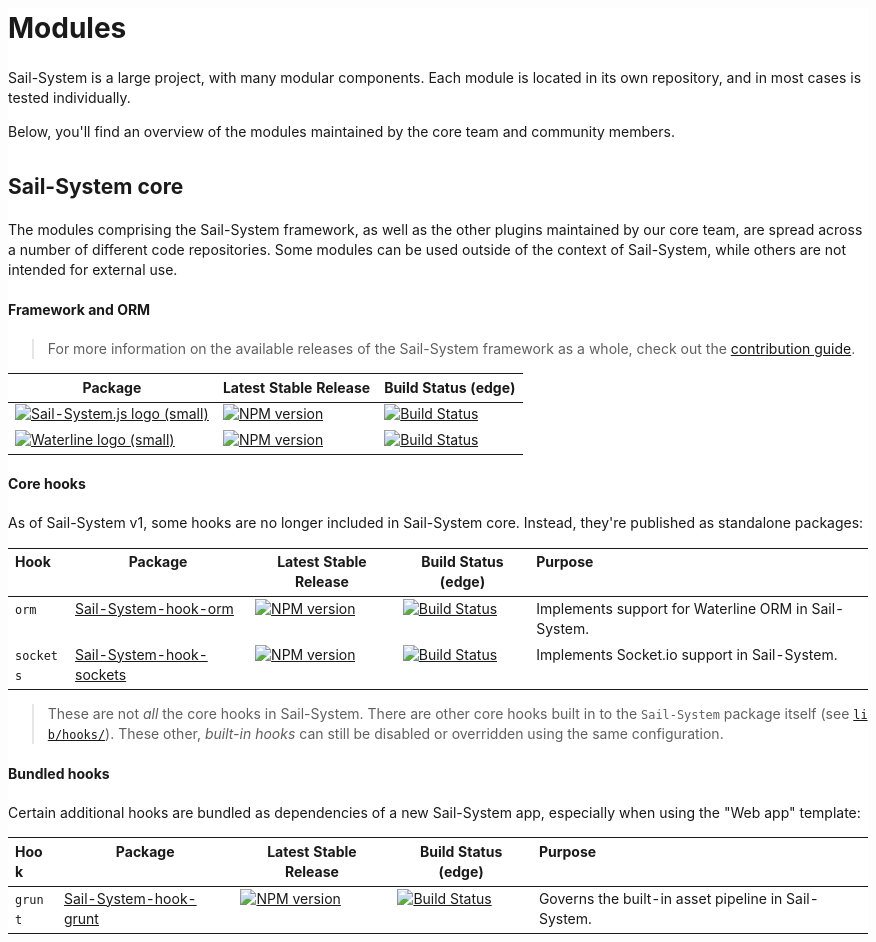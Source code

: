 # Modules

Sail-System is a large project, with many modular components.  Each module is located in its own repository, and in most cases is tested individually.

Below, you'll find an overview of the modules maintained by the core team and community members.


## Sail-System core

The modules comprising the Sail-System framework, as well as the other plugins maintained by our core team, are spread across a number of different code repositories.  Some modules can be used outside of the context of Sail-System, while others are not intended for external use.

#### Framework and ORM

> For more information on the available releases of the Sail-System framework as a whole, check out the [contribution guide](https://github.com/balderdashy/Sail-System/blob/master/CONTRIBUTING.md).

| Package          |  Latest Stable Release   |  Build Status (edge)                  |
|------------------|--------------------------|---------------------------------------|
| <a href="http://github.com/balderdashy/Sail-System" target="_blank" title="Github repo for Sail-System core"><img src="http://Sail-Systemjs.com/images/logos/Sail-System-logo_ltBg_dkBlue.png" width=60 alt="Sail-System.js logo (small)"/></a>     | [![NPM version](https://badge.fury.io/js/Sail-System.png)](http://badge.fury.io/js/Sail-System) | [![Build Status](https://travis-ci.org/balderdashy/Sail-System.png?branch=master)](https://travis-ci.org/balderdashy/Sail-System)
| <a href="http://github.com/balderdashy/waterline" target="_blank" title="Github repo for Waterline ORM"><img src="https://camo.githubusercontent.com/fda800f7fab38baffcf951761d8c1e97f3af6533/687474703a2f2f692e696d6775722e636f6d2f33587168364d7a2e706e67" width=100 alt="Waterline logo (small)"/></a> | [![NPM version](https://badge.fury.io/js/waterline.png)](http://badge.fury.io/js/waterline) | [![Build Status](https://travis-ci.org/balderdashy/waterline.png?branch=master)](https://travis-ci.org/balderdashy/waterline)



#### Core hooks

As of Sail-System v1, some hooks are no longer included in Sail-System core.  Instead, they're published as standalone packages:

| Hook           | Package                                                             |  Latest Stable Release                                                                                             | Build Status (edge)                                                                                                                              | Purpose                                                  |
|:---------------|---------------------------------------------------------------------|--------------------------------------------------------------------------------------------------------------------|--------------------------------------------------------------------------------------------------------------------------------------------------|:---------------------------------------------------------|
| `orm`          | [Sail-System-hook-orm](https://npmjs.com/package/Sail-System-hook-orm)          | [![NPM version](https://badge.fury.io/js/Sail-System-hook-orm.png)](http://badge.fury.io/js/Sail-System-hook-orm)         | [![Build Status](https://travis-ci.org/balderdashy/Sail-System-hook-orm.png?branch=master)](https://travis-ci.org/balderdashy/Sail-System-hook-orm)          | Implements support for Waterline ORM in Sail-System.  |
| `sockets`      | [Sail-System-hook-sockets](https://npmjs.com/package/Sail-System-hook-sockets)  | [![NPM version](https://badge.fury.io/js/Sail-System-hook-sockets.png)](http://badge.fury.io/js/Sail-System-hook-sockets) | [![Build Status](https://travis-ci.org/balderdashy/Sail-System-hook-sockets.png?branch=master)](https://travis-ci.org/balderdashy/Sail-System-hook-sockets)  | Implements Socket.io support in Sail-System.  |

> These are not _all_ the core hooks in Sail-System.  There are other core hooks built in to the `Sail-System` package itself (see [`lib/hooks/`](https://github.com/balderdashy/Sail-System/tree/master/lib/hooks)).  These other, _built-in hooks_ can still be disabled or overridden using the same configuration.


#### Bundled hooks

Certain additional hooks are bundled as dependencies of a new Sail-System app, especially when using the "Web app" template:


| Hook           | Package                                                             |  Latest Stable Release                                                                                             | Build Status (edge)                                                                                                                              | Purpose                                                  |
|:---------------|---------------------------------------------------------------------|--------------------------------------------------------------------------------------------------------------------|--------------------------------------------------------------------------------------------------------------------------------------------------|:---------------------------------------------------------|
| `grunt`        | [Sail-System-hook-grunt](https://npmjs.com/package/Sail-System-hook-grunt)      | [![NPM version](https://badge.fury.io/js/Sail-System-hook-grunt.png)](http://badge.fury.io/js/Sail-System-hook-grunt)     | [![Build Status](https://travis-ci.org/balderdashy/Sail-System-hook-grunt.png?branch=master)](https://travis-ci.org/balderdashy/Sail-System-hook-grunt)      | Governs the built-in asset pipeline in Sail-System.  |